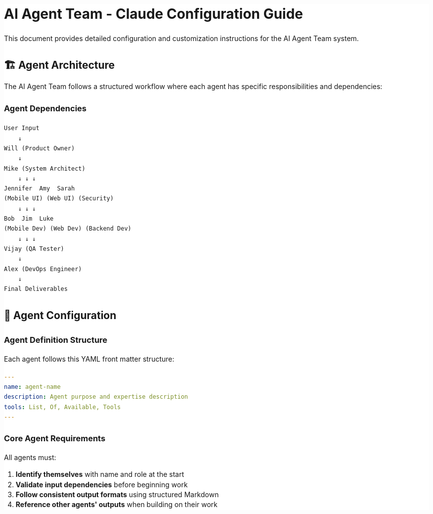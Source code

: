 # AI Agent Team - Claude Configuration Guide

This document provides detailed configuration and customization instructions for the AI Agent Team system.

## 🏗️ Agent Architecture

The AI Agent Team follows a structured workflow where each agent has specific responsibilities and dependencies:

### Agent Dependencies

```
User Input
    ↓
Will (Product Owner)
    ↓
Mike (System Architect)
    ↓ ↓ ↓
Jennifer  Amy  Sarah
(Mobile UI) (Web UI) (Security)
    ↓ ↓ ↓
Bob  Jim  Luke
(Mobile Dev) (Web Dev) (Backend Dev)
    ↓ ↓ ↓
Vijay (QA Tester)
    ↓
Alex (DevOps Engineer)
    ↓
Final Deliverables
```

## 🔧 Agent Configuration

### Agent Definition Structure

Each agent follows this YAML front matter structure:

```yaml
---
name: agent-name
description: Agent purpose and expertise description
tools: List, Of, Available, Tools
---
```

### Core Agent Requirements

All agents must:
1. **Identify themselves** with name and role at the start
2. **Validate input dependencies** before beginning work
3. **Follow consistent output formats** using structured Markdown
4. **Reference other agents' outputs** when building on their work
